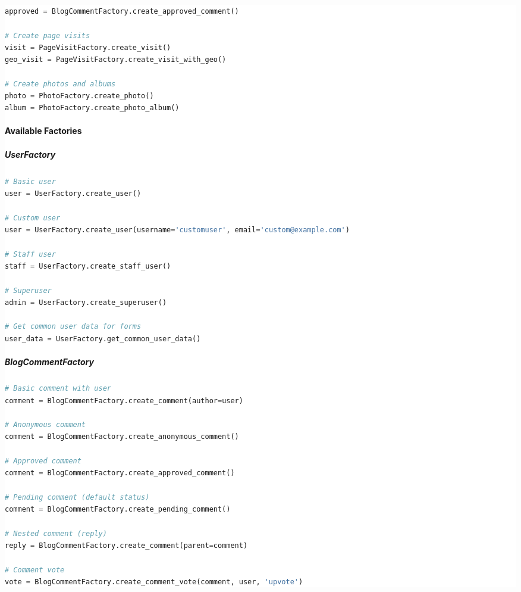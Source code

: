 ```python
approved = BlogCommentFactory.create_approved_comment()

# Create page visits
visit = PageVisitFactory.create_visit()
geo_visit = PageVisitFactory.create_visit_with_geo()

# Create photos and albums
photo = PhotoFactory.create_photo()
album = PhotoFactory.create_photo_album()
```

#### Available Factories

##### UserFactory
```python
# Basic user
user = UserFactory.create_user()

# Custom user
user = UserFactory.create_user(username='customuser', email='custom@example.com')

# Staff user
staff = UserFactory.create_staff_user()

# Superuser
admin = UserFactory.create_superuser()

# Get common user data for forms
user_data = UserFactory.get_common_user_data()
```

##### BlogCommentFactory
```python
# Basic comment with user
comment = BlogCommentFactory.create_comment(author=user)

# Anonymous comment
comment = BlogCommentFactory.create_anonymous_comment()

# Approved comment
comment = BlogCommentFactory.create_approved_comment()

# Pending comment (default status)
comment = BlogCommentFactory.create_pending_comment()

# Nested comment (reply)
reply = BlogCommentFactory.create_comment(parent=comment)

# Comment vote
vote = BlogCommentFactory.create_comment_vote(comment, user, 'upvote')
```
